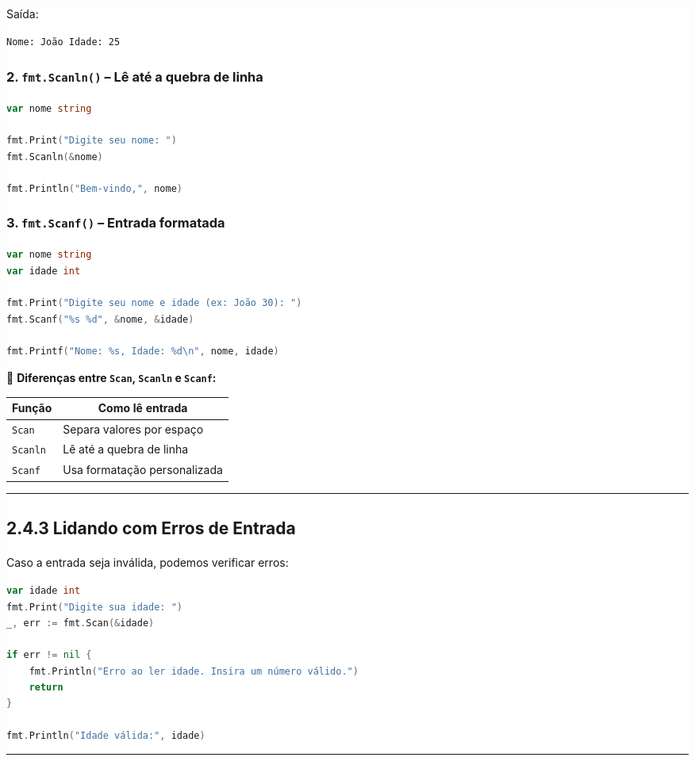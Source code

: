 Saída:

```
Nome: João Idade: 25
```

### **2. `fmt.Scanln()`** – Lê até a quebra de linha

```go
var nome string

fmt.Print("Digite seu nome: ")
fmt.Scanln(&nome)

fmt.Println("Bem-vindo,", nome)
```

### **3. `fmt.Scanf()`** – Entrada formatada

```go
var nome string
var idade int

fmt.Print("Digite seu nome e idade (ex: João 30): ")
fmt.Scanf("%s %d", &nome, &idade)

fmt.Printf("Nome: %s, Idade: %d\n", nome, idade)
```

📌 **Diferenças entre `Scan`, `Scanln` e `Scanf`:**

| Função | Como lê entrada |
|--------|---------------|
| `Scan` | Separa valores por espaço |
| `Scanln` | Lê até a quebra de linha |
| `Scanf` | Usa formatação personalizada |

---

## **2.4.3 Lidando com Erros de Entrada**

Caso a entrada seja inválida, podemos verificar erros:

```go
var idade int
fmt.Print("Digite sua idade: ")
_, err := fmt.Scan(&idade)

if err != nil {
    fmt.Println("Erro ao ler idade. Insira um número válido.")
    return
}

fmt.Println("Idade válida:", idade)
```

---